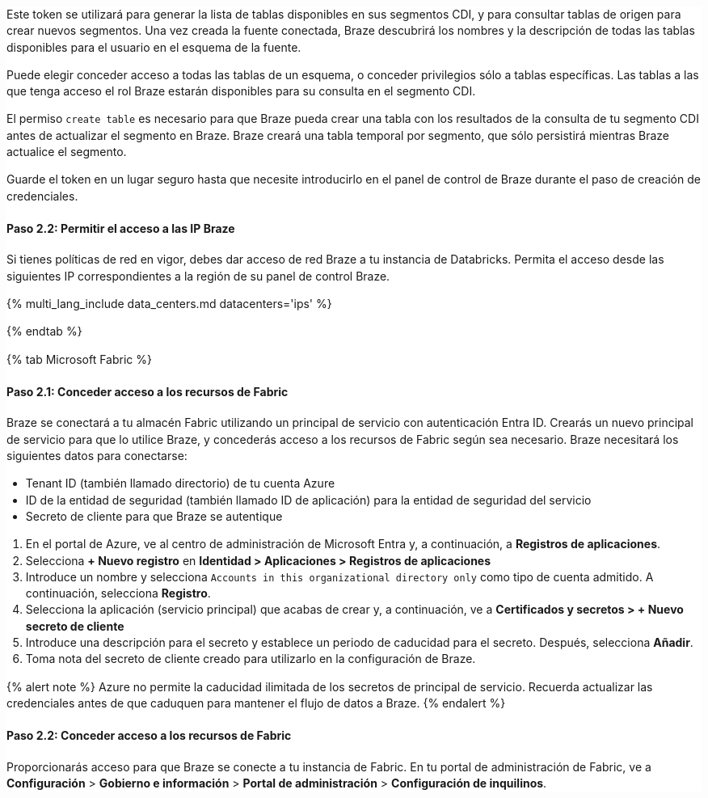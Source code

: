Este token se utilizará para generar la lista de tablas disponibles en sus segmentos CDI, y para consultar tablas de origen para crear nuevos segmentos. Una vez creada la fuente conectada, Braze descubrirá los nombres y la descripción de todas las tablas disponibles para el usuario en el esquema de la fuente. 

Puede elegir conceder acceso a todas las tablas de un esquema, o conceder privilegios sólo a tablas específicas. Las tablas a las que tenga acceso el rol Braze estarán disponibles para su consulta en el segmento CDI.

El permiso `create table` es necesario para que Braze pueda crear una tabla con los resultados de la consulta de tu segmento CDI antes de actualizar el segmento en Braze. Braze creará una tabla temporal por segmento, que sólo persistirá mientras Braze actualice el segmento. 

Guarde el token en un lugar seguro hasta que necesite introducirlo en el panel de control de Braze durante el paso de creación de credenciales.

#### Paso 2.2: Permitir el acceso a las IP Braze    

Si tienes políticas de red en vigor, debes dar acceso de red Braze a tu instancia de Databricks. Permita el acceso desde las siguientes IP correspondientes a la región de su panel de control Braze.  

{% multi_lang_include data_centers.md datacenters='ips' %}

{% endtab %}

{% tab Microsoft Fabric %}
#### Paso 2.1: Conceder acceso a los recursos de Fabric 
Braze se conectará a tu almacén Fabric utilizando un principal de servicio con autenticación Entra ID. Crearás un nuevo principal de servicio para que lo utilice Braze, y concederás acceso a los recursos de Fabric según sea necesario. Braze necesitará los siguientes datos para conectarse:    

* Tenant ID (también llamado directorio) de tu cuenta Azure 
* ID de la entidad de seguridad (también llamado ID de aplicación) para la entidad de seguridad del servicio 
* Secreto de cliente para que Braze se autentique

1. En el portal de Azure, ve al centro de administración de Microsoft Entra y, a continuación, a **Registros de aplicaciones**.
2. Selecciona **\+ Nuevo registro** en **Identidad > Aplicaciones > Registros de aplicaciones** 
3. Introduce un nombre y selecciona `Accounts in this organizational directory only` como tipo de cuenta admitido. A continuación, selecciona **Registro**. 
4. Selecciona la aplicación (servicio principal) que acabas de crear y, a continuación, ve a **Certificados y secretos > + Nuevo secreto de cliente**
5. Introduce una descripción para el secreto y establece un periodo de caducidad para el secreto. Después, selecciona **Añadir**. 
6. Toma nota del secreto de cliente creado para utilizarlo en la configuración de Braze. 

{% alert note %}
Azure no permite la caducidad ilimitada de los secretos de principal de servicio. Recuerda actualizar las credenciales antes de que caduquen para mantener el flujo de datos a Braze.
{% endalert %}

#### Paso 2.2: Conceder acceso a los recursos de Fabric 
Proporcionarás acceso para que Braze se conecte a tu instancia de Fabric. En tu portal de administración de Fabric, ve a **Configuración** > **Gobierno e información** > **Portal de administración** > **Configuración de inquilinos**.    
